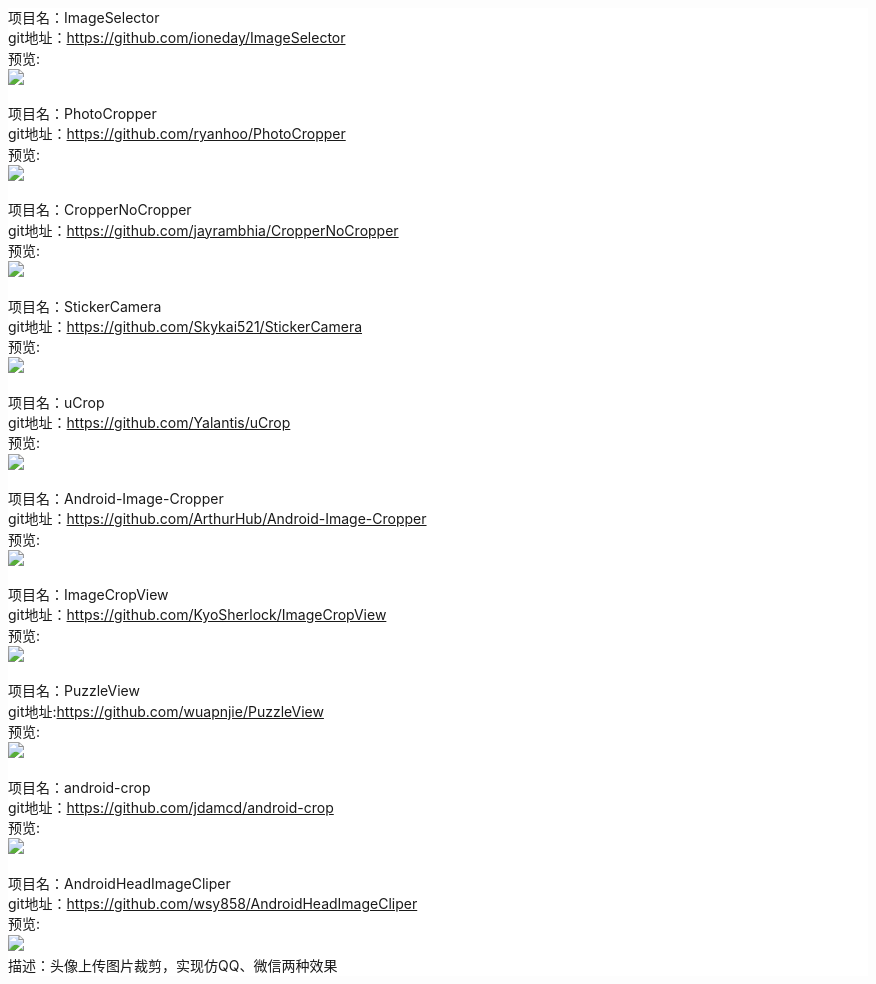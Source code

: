 
项目名：ImageSelector<br>
git地址：https://github.com/ioneday/ImageSelector<br>
预览:<br>
<img src="https://raw.githubusercontent.com/ioneday/ImageSelector/master/screenshot/Screenshot5.jpg" width="30%" /><br>

项目名：PhotoCropper<br>
git地址：https://github.com/ryanhoo/PhotoCropper<br>
预览:<br>
<img src="https://github.com/ryanhoo/PhotoCropper/raw/master/images/photo-cropper-demonstration.gif" width="30%" /><br>

项目名：CropperNoCropper<br>
git地址：https://github.com/jayrambhia/CropperNoCropper<br>
预览:<br>
<img src="https://raw.githubusercontent.com/jayrambhia/CropperNoCropper/master/art/demo1.gif" width="30%" /><br>

项目名：StickerCamera<br>
git地址：https://github.com/Skykai521/StickerCamera<br>
预览:<br>
<img src="https://github.com/Skykai521/StickerCamera/raw/master/screenshot/Screenshot_01.gif" width="30%" /><br>

项目名：uCrop<br>
git地址：https://github.com/Yalantis/uCrop<br>
预览:<br>
<img src="https://github.com/Yalantis/uCrop/raw/master/preview.gif" width="30%" /><br>

项目名：Android-Image-Cropper<br>
git地址：https://github.com/ArthurHub/Android-Image-Cropper<br>
预览:<br>
<img src="https://github.com/ArthurHub/Android-Image-Cropper/raw/master/art/demo.gif?raw=true" width="30%" /><br>

项目名：ImageCropView<br>
git地址：https://github.com/KyoSherlock/ImageCropView<br>
预览:<br>
<img src="https://github.com/KyoSherlock/CropView/raw/master/screenshots/0.png" width="30%" /><br>

项目名：PuzzleView<br>
git地址:https://github.com/wuapnjie/PuzzleView<br>
预览:<br>
<img src="https://github.com/wuapnjie/PuzzleView/raw/master/screenshots/screenshot3.png" width="20%"/><br>


项目名：android-crop<br>
git地址：https://github.com/jdamcd/android-crop<br>
预览:<br>
<img src="https://github.com/jdamcd/android-crop/raw/master/screenshot.png" width="30%" /><br>

项目名：AndroidHeadImageCliper<br>
git地址：https://github.com/wsy858/AndroidHeadImageCliper<br>
预览:<br>
<img src="https://github.com/wsy858/AndroidHeadImageCliper/raw/master/pic/demo2.gif" width="30%"/><br>
描述：头像上传图片裁剪，实现仿QQ、微信两种效果<br>
